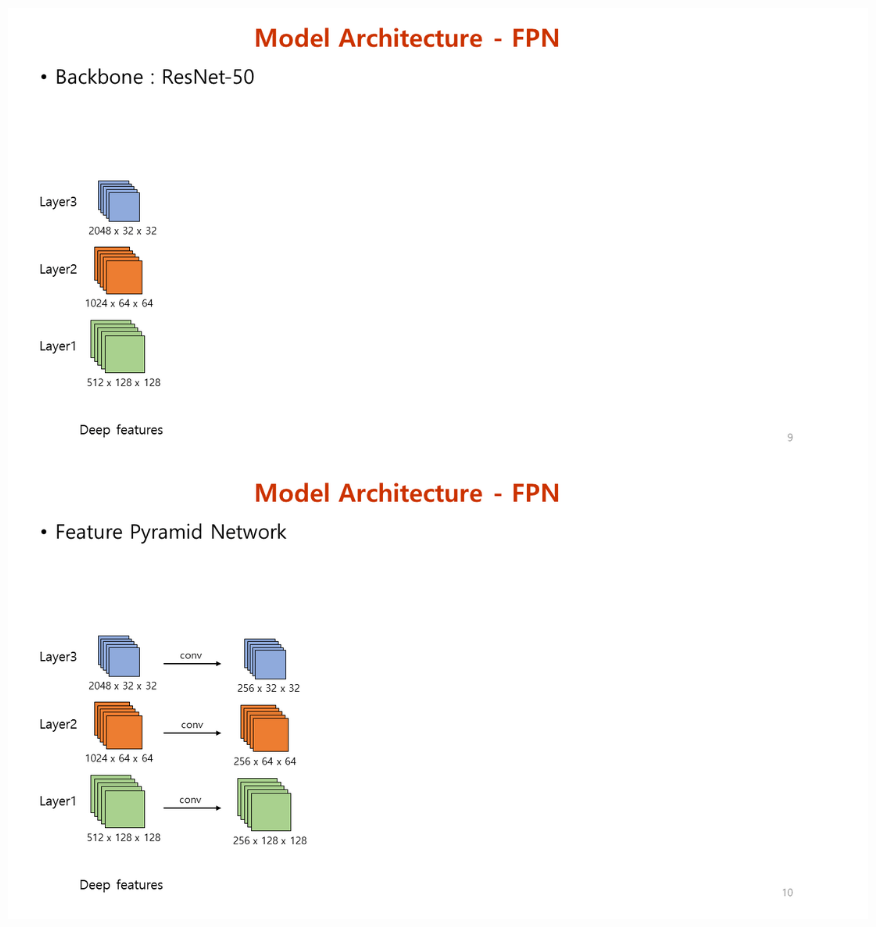<img src='\assets\papers\Align Deep Features for Oriented Object Detection\9.PNG' width='800'>
<img src='\assets\papers\Align Deep Features for Oriented Object Detection\10.PNG' width='800'>